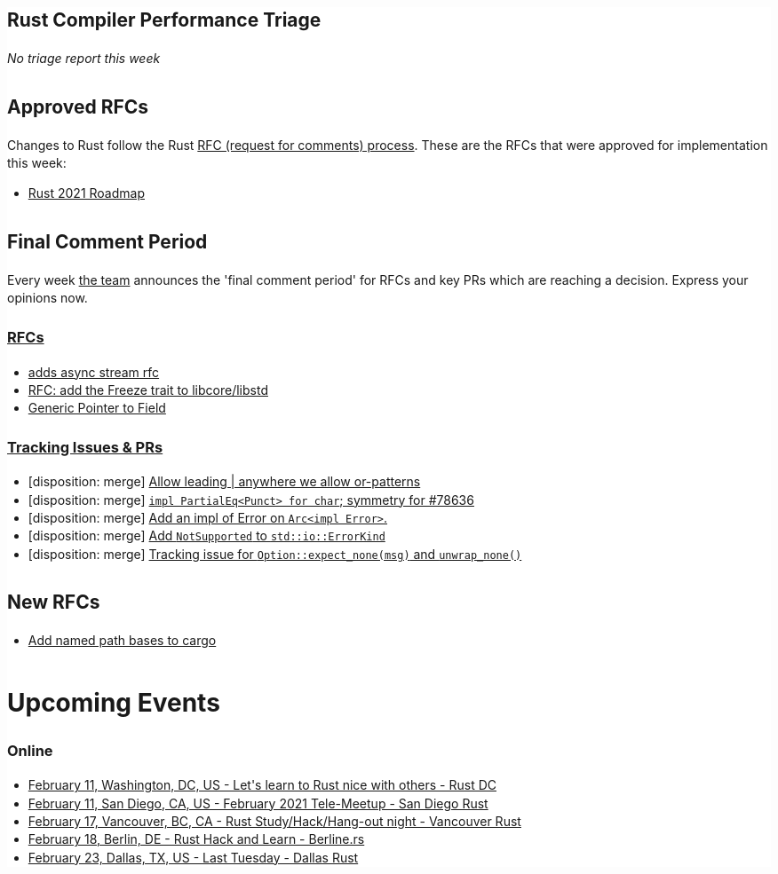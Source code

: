 ## Rust Compiler Performance Triage

*No triage report this week*

## Approved RFCs

Changes to Rust follow the Rust [RFC (request for comments) process](https://github.com/rust-lang/rfcs#rust-rfcs). These
are the RFCs that were approved for implementation this week:

* [Rust 2021 Roadmap](https://github.com/rust-lang/rfcs/pull/3037)

## Final Comment Period

Every week [the team](https://www.rust-lang.org/team.html) announces the
'final comment period' for RFCs and key PRs which are reaching a
decision. Express your opinions now.

### [RFCs](https://github.com/rust-lang/rfcs/labels/final-comment-period)

* [adds async stream rfc](https://github.com/rust-lang/rfcs/pull/2996)
* [RFC: add the Freeze trait to libcore/libstd](https://github.com/rust-lang/rfcs/pull/2944)
* [Generic Pointer to Field](https://github.com/rust-lang/rfcs/pull/2708)

### [Tracking Issues & PRs](https://github.com/rust-lang/rust/labels/final-comment-period)

* [disposition: merge] [Allow leading | anywhere we allow or-patterns](https://github.com/rust-lang/rust/issues/81415)
* [disposition: merge] [`impl PartialEq<Punct> for char`; symmetry for #78636](https://github.com/rust-lang/rust/pull/80595)
* [disposition: merge] [Add an impl of Error on `Arc<impl Error>`.](https://github.com/rust-lang/rust/pull/80553)
* [disposition: merge] [Add `NotSupported` to `std::io::ErrorKind`](https://github.com/rust-lang/rust/pull/78880)
* [disposition: merge] [Tracking issue for `Option::expect_none(msg)` and `unwrap_none()`](https://github.com/rust-lang/rust/issues/62633)

## New RFCs

* [Add named path bases to cargo](https://github.com/rust-lang/rfcs/pull/3074)

# Upcoming Events

### Online
* [February 11, Washington, DC, US - Let's learn to Rust nice with others - Rust DC](https://www.meetup.com/RustDC/events/275569653)
* [February 11, San Diego, CA, US - February 2021 Tele-Meetup - San Diego Rust](https://www.meetup.com/San-Diego-Rust/events/276272745/)
* [February 17, Vancouver, BC, CA - Rust Study/Hack/Hang-out night - Vancouver Rust](https://www.meetup.com/Vancouver-Rust/events/npqfbsyccdbwb/)
* [February 18, Berlin, DE - Rust Hack and Learn - Berline.rs](https://www.meetup.com/opentechschool-berlin/events/txcprryccdbxb/)
* [February 23, Dallas, TX, US - Last Tuesday - Dallas Rust](https://www.meetup.com/Dallas-Rust/events/jqxqwryccdbfc/)


[submit_crate]: https://users.rust-lang.org/t/crate-of-the-week/2704
[guidelines]: https://users.rust-lang.org/t/twir-call-for-participation/4821
[merged]: https://github.com/search?q=is%3Apr+org%3Arust-lang+is%3Amerged+merged%3A2021-02-01..2021-02-08
[calendar]: https://www.google.com/calendar/embed?src=apd9vmbc22egenmtu5l6c5jbfc%40group.calendar.google.com
[community]: mailto:community-team@rust-lang.org